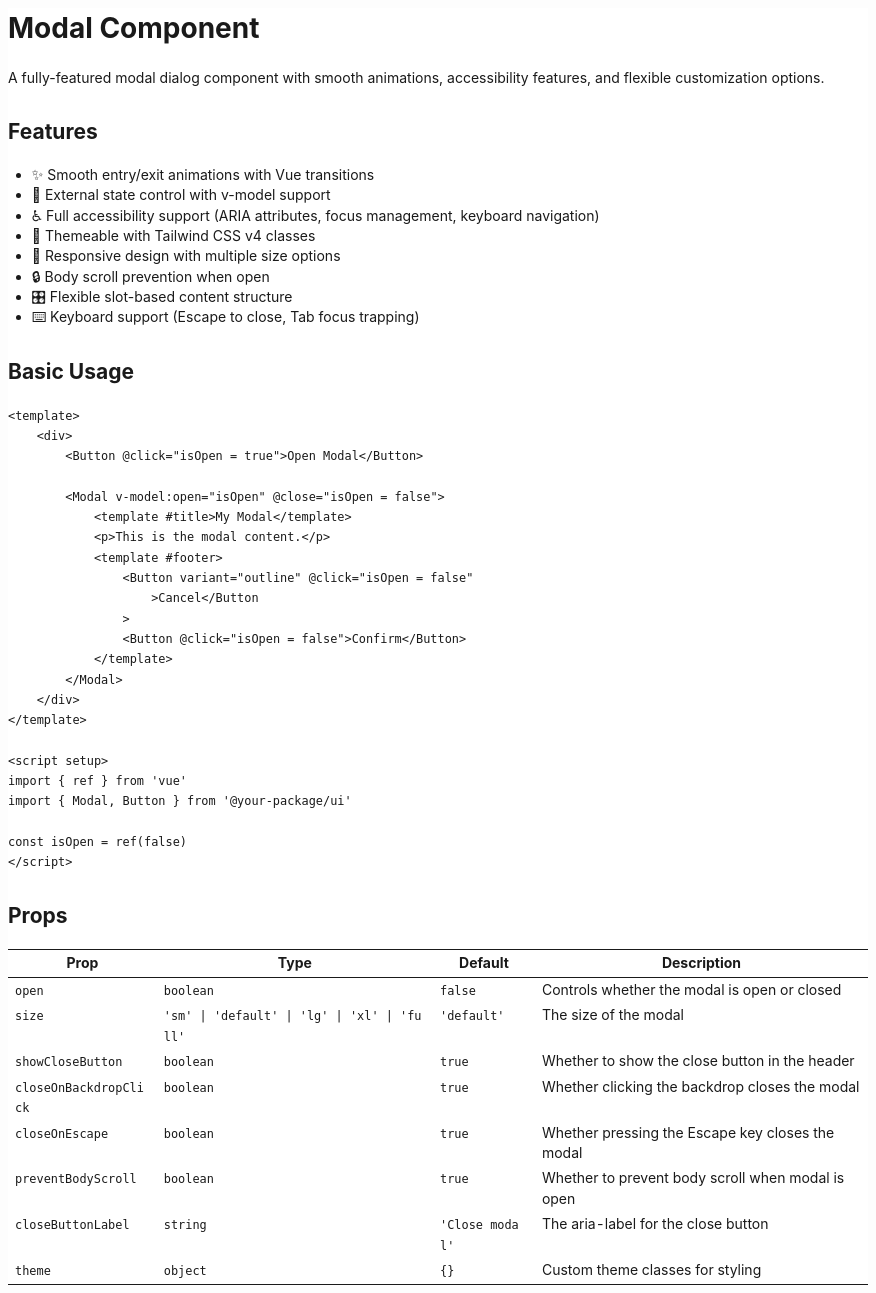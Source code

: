 # Modal Component

A fully-featured modal dialog component with smooth animations, accessibility features, and flexible customization options.

## Features

- ✨ Smooth entry/exit animations with Vue transitions
- 🎯 External state control with v-model support
- ♿ Full accessibility support (ARIA attributes, focus management, keyboard navigation)
- 🎨 Themeable with Tailwind CSS v4 classes
- 📱 Responsive design with multiple size options
- 🔒 Body scroll prevention when open
- 🎛️ Flexible slot-based content structure
- ⌨️ Keyboard support (Escape to close, Tab focus trapping)

## Basic Usage

```vue
<template>
    <div>
        <Button @click="isOpen = true">Open Modal</Button>

        <Modal v-model:open="isOpen" @close="isOpen = false">
            <template #title>My Modal</template>
            <p>This is the modal content.</p>
            <template #footer>
                <Button variant="outline" @click="isOpen = false"
                    >Cancel</Button
                >
                <Button @click="isOpen = false">Confirm</Button>
            </template>
        </Modal>
    </div>
</template>

<script setup>
import { ref } from 'vue'
import { Modal, Button } from '@your-package/ui'

const isOpen = ref(false)
</script>
```

## Props

| Prop                   | Type                                          | Default         | Description                                       |
| ---------------------- | --------------------------------------------- | --------------- | ------------------------------------------------- |
| `open`                 | `boolean`                                     | `false`         | Controls whether the modal is open or closed      |
| `size`                 | `'sm' \| 'default' \| 'lg' \| 'xl' \| 'full'` | `'default'`     | The size of the modal                             |
| `showCloseButton`      | `boolean`                                     | `true`          | Whether to show the close button in the header    |
| `closeOnBackdropClick` | `boolean`                                     | `true`          | Whether clicking the backdrop closes the modal    |
| `closeOnEscape`        | `boolean`                                     | `true`          | Whether pressing the Escape key closes the modal  |
| `preventBodyScroll`    | `boolean`                                     | `true`          | Whether to prevent body scroll when modal is open |
| `closeButtonLabel`     | `string`                                      | `'Close modal'` | The aria-label for the close button               |
| `theme`                | `object`                                      | `{}`            | Custom theme classes for styling                  |
